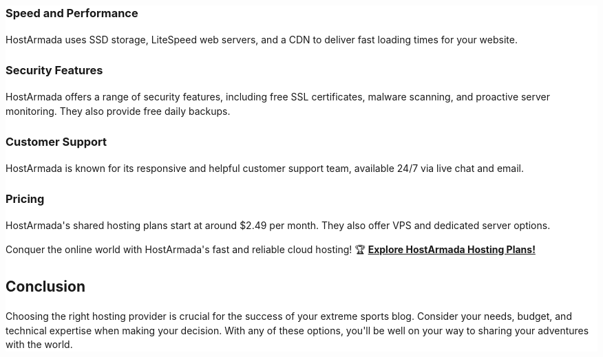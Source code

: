 ### Speed and Performance
HostArmada uses SSD storage, LiteSpeed web servers, and a CDN to deliver fast loading times for your website.

### Security Features
HostArmada offers a range of security features, including free SSL certificates, malware scanning, and proactive server monitoring. They also provide free daily backups.

### Customer Support
HostArmada is known for its responsive and helpful customer support team, available 24/7 via live chat and email.

### Pricing
HostArmada's shared hosting plans start at around $2.49 per month. They also offer VPS and dedicated server options.

Conquer the online world with HostArmada's fast and reliable cloud hosting! 🏆 [**Explore HostArmada Hosting Plans!**](https://snipitx.com/hostarmada-jy)

## Conclusion
Choosing the right hosting provider is crucial for the success of your extreme sports blog. Consider your needs, budget, and technical expertise when making your decision. With any of these options, you'll be well on your way to sharing your adventures with the world.

